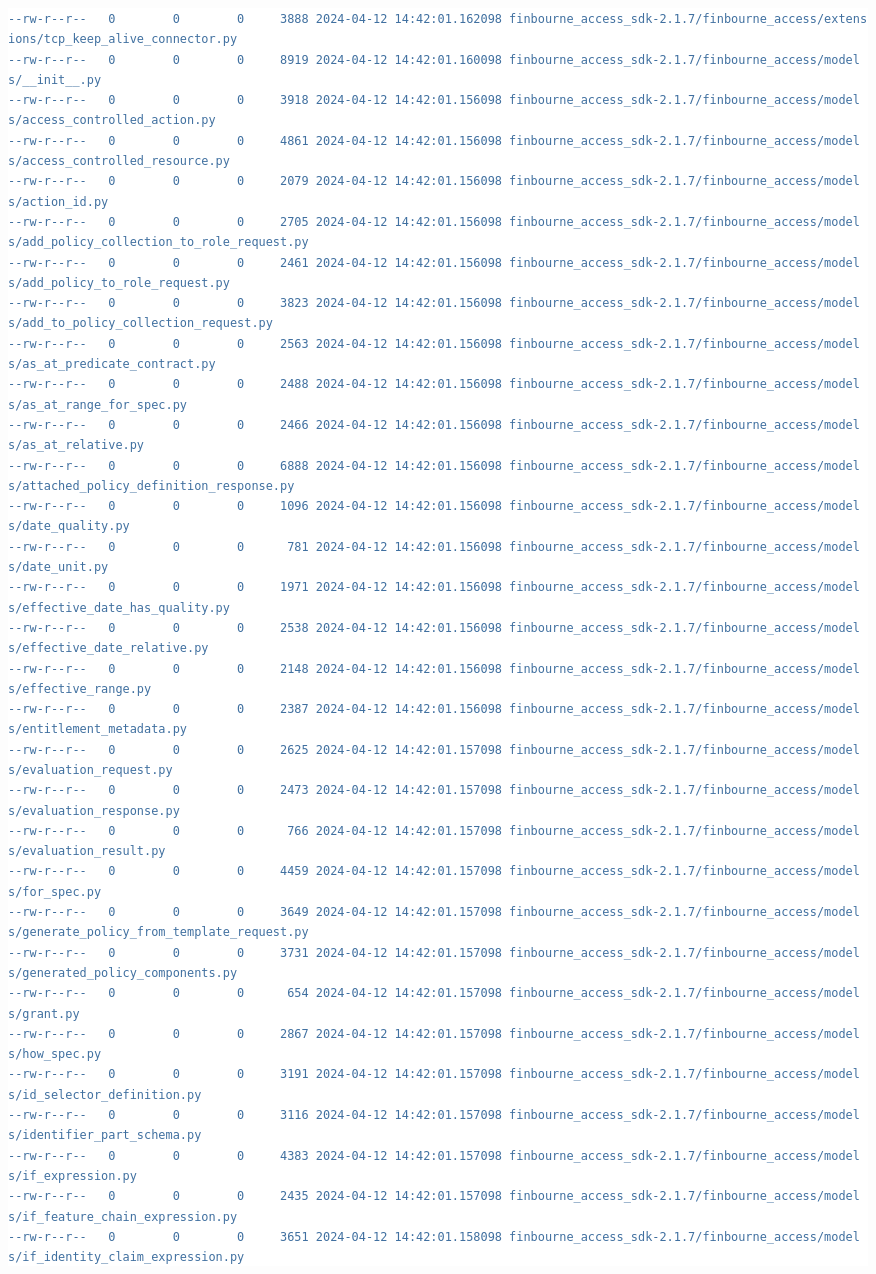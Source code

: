 ```diff
--rw-r--r--   0        0        0     3888 2024-04-12 14:42:01.162098 finbourne_access_sdk-2.1.7/finbourne_access/extensions/tcp_keep_alive_connector.py
--rw-r--r--   0        0        0     8919 2024-04-12 14:42:01.160098 finbourne_access_sdk-2.1.7/finbourne_access/models/__init__.py
--rw-r--r--   0        0        0     3918 2024-04-12 14:42:01.156098 finbourne_access_sdk-2.1.7/finbourne_access/models/access_controlled_action.py
--rw-r--r--   0        0        0     4861 2024-04-12 14:42:01.156098 finbourne_access_sdk-2.1.7/finbourne_access/models/access_controlled_resource.py
--rw-r--r--   0        0        0     2079 2024-04-12 14:42:01.156098 finbourne_access_sdk-2.1.7/finbourne_access/models/action_id.py
--rw-r--r--   0        0        0     2705 2024-04-12 14:42:01.156098 finbourne_access_sdk-2.1.7/finbourne_access/models/add_policy_collection_to_role_request.py
--rw-r--r--   0        0        0     2461 2024-04-12 14:42:01.156098 finbourne_access_sdk-2.1.7/finbourne_access/models/add_policy_to_role_request.py
--rw-r--r--   0        0        0     3823 2024-04-12 14:42:01.156098 finbourne_access_sdk-2.1.7/finbourne_access/models/add_to_policy_collection_request.py
--rw-r--r--   0        0        0     2563 2024-04-12 14:42:01.156098 finbourne_access_sdk-2.1.7/finbourne_access/models/as_at_predicate_contract.py
--rw-r--r--   0        0        0     2488 2024-04-12 14:42:01.156098 finbourne_access_sdk-2.1.7/finbourne_access/models/as_at_range_for_spec.py
--rw-r--r--   0        0        0     2466 2024-04-12 14:42:01.156098 finbourne_access_sdk-2.1.7/finbourne_access/models/as_at_relative.py
--rw-r--r--   0        0        0     6888 2024-04-12 14:42:01.156098 finbourne_access_sdk-2.1.7/finbourne_access/models/attached_policy_definition_response.py
--rw-r--r--   0        0        0     1096 2024-04-12 14:42:01.156098 finbourne_access_sdk-2.1.7/finbourne_access/models/date_quality.py
--rw-r--r--   0        0        0      781 2024-04-12 14:42:01.156098 finbourne_access_sdk-2.1.7/finbourne_access/models/date_unit.py
--rw-r--r--   0        0        0     1971 2024-04-12 14:42:01.156098 finbourne_access_sdk-2.1.7/finbourne_access/models/effective_date_has_quality.py
--rw-r--r--   0        0        0     2538 2024-04-12 14:42:01.156098 finbourne_access_sdk-2.1.7/finbourne_access/models/effective_date_relative.py
--rw-r--r--   0        0        0     2148 2024-04-12 14:42:01.156098 finbourne_access_sdk-2.1.7/finbourne_access/models/effective_range.py
--rw-r--r--   0        0        0     2387 2024-04-12 14:42:01.156098 finbourne_access_sdk-2.1.7/finbourne_access/models/entitlement_metadata.py
--rw-r--r--   0        0        0     2625 2024-04-12 14:42:01.157098 finbourne_access_sdk-2.1.7/finbourne_access/models/evaluation_request.py
--rw-r--r--   0        0        0     2473 2024-04-12 14:42:01.157098 finbourne_access_sdk-2.1.7/finbourne_access/models/evaluation_response.py
--rw-r--r--   0        0        0      766 2024-04-12 14:42:01.157098 finbourne_access_sdk-2.1.7/finbourne_access/models/evaluation_result.py
--rw-r--r--   0        0        0     4459 2024-04-12 14:42:01.157098 finbourne_access_sdk-2.1.7/finbourne_access/models/for_spec.py
--rw-r--r--   0        0        0     3649 2024-04-12 14:42:01.157098 finbourne_access_sdk-2.1.7/finbourne_access/models/generate_policy_from_template_request.py
--rw-r--r--   0        0        0     3731 2024-04-12 14:42:01.157098 finbourne_access_sdk-2.1.7/finbourne_access/models/generated_policy_components.py
--rw-r--r--   0        0        0      654 2024-04-12 14:42:01.157098 finbourne_access_sdk-2.1.7/finbourne_access/models/grant.py
--rw-r--r--   0        0        0     2867 2024-04-12 14:42:01.157098 finbourne_access_sdk-2.1.7/finbourne_access/models/how_spec.py
--rw-r--r--   0        0        0     3191 2024-04-12 14:42:01.157098 finbourne_access_sdk-2.1.7/finbourne_access/models/id_selector_definition.py
--rw-r--r--   0        0        0     3116 2024-04-12 14:42:01.157098 finbourne_access_sdk-2.1.7/finbourne_access/models/identifier_part_schema.py
--rw-r--r--   0        0        0     4383 2024-04-12 14:42:01.157098 finbourne_access_sdk-2.1.7/finbourne_access/models/if_expression.py
--rw-r--r--   0        0        0     2435 2024-04-12 14:42:01.157098 finbourne_access_sdk-2.1.7/finbourne_access/models/if_feature_chain_expression.py
--rw-r--r--   0        0        0     3651 2024-04-12 14:42:01.158098 finbourne_access_sdk-2.1.7/finbourne_access/models/if_identity_claim_expression.py
```